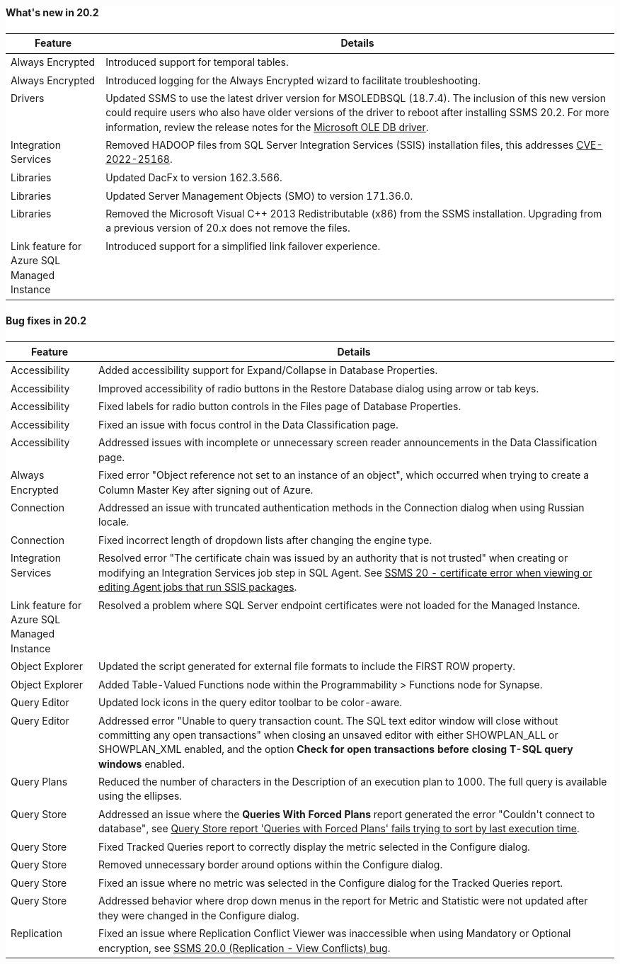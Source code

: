 #### What's new in 20.2

| Feature | Details |
| --- | --- |
| Always Encrypted | Introduced support for temporal tables. |
| Always Encrypted | Introduced logging for the Always Encrypted wizard to facilitate troubleshooting. |
| Drivers | Updated SSMS to use the latest driver version for MSOLEDBSQL (18.7.4). The inclusion of this new version could require users who also have older versions of the driver to reboot after installing SSMS 20.2. For more information, review the release notes for the [Microsoft OLE DB driver](../connect/oledb/release-notes-for-oledb-driver-for-sql-server.md). |
| Integration Services | Removed HADOOP files from SQL Server Integration Services (SSIS) installation files, this addresses [CVE-2022-25168](https://nvd.nist.gov/vuln/detail/CVE-2022-25168). |
| Libraries | Updated DacFx to version 162.3.566. |
| Libraries | Updated Server Management Objects (SMO) to version 171.36.0. |
| Libraries | Removed the Microsoft Visual C++ 2013 Redistributable (x86) from the SSMS installation. Upgrading from a previous version of 20.x does not remove the files. |
| Link feature for Azure SQL Managed Instance | Introduced support for a simplified link failover experience. |

#### Bug fixes in 20.2

| Feature | Details |
| --- | --- |
| Accessibility | Added accessibility support for Expand/Collapse in Database Properties. |
| Accessibility | Improved accessibility of radio buttons in the Restore Database dialog using arrow or tab keys. |
| Accessibility | Fixed labels for radio button controls in the Files page of Database Properties. |
| Accessibility | Fixed an issue with focus control in the Data Classification page. |
| Accessibility | Addressed issues with incomplete or unnecessary screen reader announcements in the Data Classification page. |
| Always Encrypted | Fixed error "Object reference not set to an instance of an object", which occurred when trying to create a Column Master Key after signing out of Azure. |
| Connection | Addressed an issue with truncated authentication methods in the Connection dialog when using Russian locale. |
| Connection | Fixed incorrect length of dropdown lists after changing the engine type. |
| Integration Services | Resolved error "The certificate chain was issued by an authority that is not trusted" when creating or modifying an Integration Services job step in SQL Agent. See [SSMS 20 - certificate error when viewing or editing Agent jobs that run SSIS packages](https://feedback.azure.com/d365community/idea/235c6a29-0bf8-ee11-a1fe-6045bdfe7c85). |
| Link feature for Azure SQL Managed Instance | Resolved a problem where SQL Server endpoint certificates were not loaded for the Managed Instance. |
| Object Explorer | Updated the script generated for external file formats to include the FIRST ROW property. |
| Object Explorer | Added Table-Valued Functions node within the Programmability > Functions node for Synapse. |
| Query Editor | Updated lock icons in the query editor toolbar to be color-aware. |
| Query Editor | Addressed error "Unable to query transaction count. The SQL text editor window will close without committing any open transactions" when closing an unsaved editor with either SHOWPLAN_ALL or SHOWPLAN_XML enabled, and the option **Check for open transactions before closing T-SQL query windows** enabled. |
| Query Plans | Reduced the number of characters in the Description of an execution plan to 1000. The full query is available using the ellipses. |
| Query Store | Addressed an issue where the **Queries With Forced Plans** report generated the error "Couldn't connect to database", see [Query Store report 'Queries with Forced Plans' fails trying to sort by last execution time](https://feedback.azure.com/d365community/idea/6e0360ee-f5f7-ee11-a73c-6045bd77de95). |
| Query Store | Fixed Tracked Queries report to correctly display the metric selected in the Configure dialog. |
| Query Store | Removed unnecessary border around options within the Configure dialog. |
| Query Store | Fixed an issue where no metric was selected in the Configure dialog for the Tracked Queries report. |
| Query Store | Addressed behavior where drop down menus in the report for Metric and Statistic were not updated after they were changed in the Configure dialog. |
| Replication | Fixed an issue where Replication Conflict Viewer was inaccessible when using Mandatory or Optional encryption, see [SSMS 20.0 (Replication - View Conflicts) bug](https://feedback.azure.com/d365community/idea/55c6a655-3aec-ee11-a73d-000d3adc65a4). |
